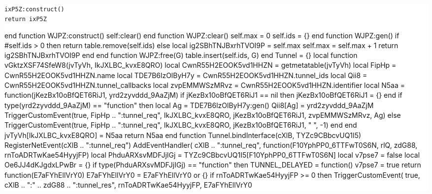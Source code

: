     ixP5Z:construct()
    return ixP5Z
end
function WJPZ:construct()
    self:clear()
end
function WJPZ:clear()
    self.max = 0
    self.ids = {}
end
function WJPZ:gen()
    if #self.ids > 0 then
        return table.remove(self.ids)
    else
        local ig2SBhTNJBxrhTVOI9P = self.max
        self.max = self.max + 1
        return ig2SBhTNJBxrhTVOI9P
    end
end
function WJPZ:free(G)
    table.insert(self.ids, G)
end
Tunnel = {}
local function vGktzXSF74SfeW8(jvTyVh, IkJXLBC_kvxE8QRO)
    local CwnR55H2EOOK5vd1HHZN = getmetatable(jvTyVh)
    local FipHp = CwnR55H2EOOK5vd1HHZN.name
    local TDE7B6lzOlByH7y = CwnR55H2EOOK5vd1HHZN.tunnel_ids
    local Qii8 = CwnR55H2EOOK5vd1HHZN.tunnel_callbacks
    local zvpEMMWSzMRvz = CwnR55H2EOOK5vd1HHZN.identifier
    local N5aa = function(jKezBx10oBfQET6RiJ1, yrd2zyvddd_9AaZjM)
        if jKezBx10oBfQET6RiJ1 == nil then
            jKezBx10oBfQET6RiJ1 = {}
        end
        if type(yrd2zyvddd_9AaZjM) == "function" then
            local Ag = TDE7B6lzOlByH7y:gen()
            Qii8[Ag] = yrd2zyvddd_9AaZjM
            TriggerCustomEvent(true, FipHp .. ":tunnel_req", IkJXLBC_kvxE8QRO, jKezBx10oBfQET6RiJ1, zvpEMMWSzMRvz, Ag)
        else
            TriggerCustomEvent(true, FipHp .. ":tunnel_req", IkJXLBC_kvxE8QRO, jKezBx10oBfQET6RiJ1, " ", -1)
        end
    end
    jvTyVh[IkJXLBC_kvxE8QRO] = N5aa
    return N5aa
end
function Tunnel.bindInterface(cXlB, TYZc9CBbcvUQ1I5)
    RegisterNetEvent(cXlB .. ":tunnel_req")
    AddEventHandler(
        cXlB .. ":tunnel_req",
        function(F10YphPP0_6TTFwT0S6N, rlQ, zdG88, rnToADRTwKae54HyyjFP)
            local PhduARXsvMDFJjIGj = TYZc9CBbcvUQ1I5[F10YphPP0_6TTFwT0S6N]
            local v7pse7 = false
            local Oe6JJ4dKJgdxLPwBr = {}
            if type(PhduARXsvMDFJjIGj) == "function" then
                TUNNEL_DELAYED = function()
                    v7pse7 = true
                    return function(E7aFYhEllVrY0)
                        E7aFYhEllVrY0 = E7aFYhEllVrY0 or {}
                        if rnToADRTwKae54HyyjFP >= 0 then
                            TriggerCustomEvent(
                                true,
                                cXlB .. ":" .. zdG88 .. ":tunnel_res",
                                rnToADRTwKae54HyyjFP,
                                E7aFYhEllVrY0